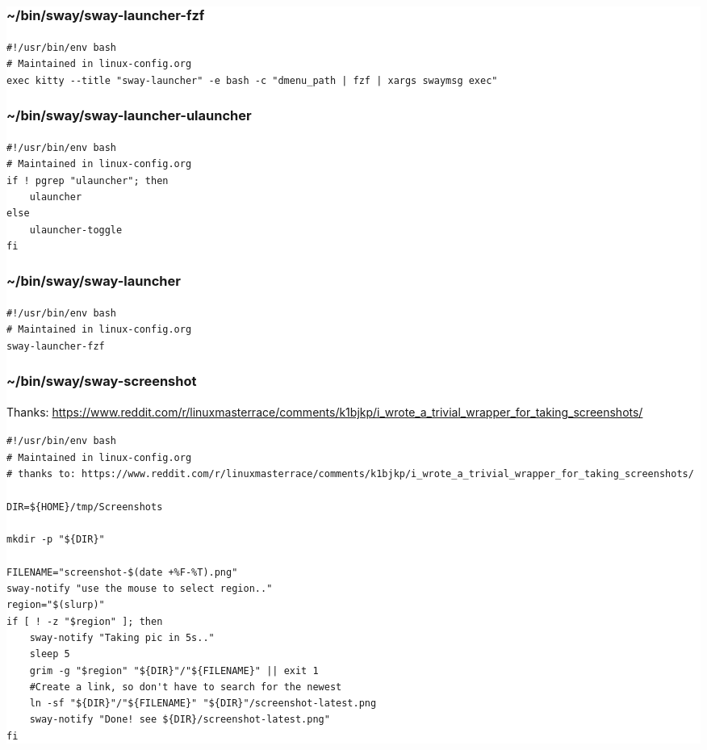 
### ~/bin/sway/sway-launcher-fzf

    #!/usr/bin/env bash
    # Maintained in linux-config.org
    exec kitty --title "sway-launcher" -e bash -c "dmenu_path | fzf | xargs swaymsg exec"


### ~/bin/sway/sway-launcher-ulauncher

    #!/usr/bin/env bash
    # Maintained in linux-config.org
    if ! pgrep "ulauncher"; then
        ulauncher
    else
        ulauncher-toggle
    fi


### ~/bin/sway/sway-launcher

    #!/usr/bin/env bash
    # Maintained in linux-config.org
    sway-launcher-fzf


### ~/bin/sway/sway-screenshot

Thanks: <https://www.reddit.com/r/linuxmasterrace/comments/k1bjkp/i_wrote_a_trivial_wrapper_for_taking_screenshots/>

    #!/usr/bin/env bash
    # Maintained in linux-config.org
    # thanks to: https://www.reddit.com/r/linuxmasterrace/comments/k1bjkp/i_wrote_a_trivial_wrapper_for_taking_screenshots/
    
    DIR=${HOME}/tmp/Screenshots
    
    mkdir -p "${DIR}"
    
    FILENAME="screenshot-$(date +%F-%T).png"
    sway-notify "use the mouse to select region.."
    region="$(slurp)"
    if [ ! -z "$region" ]; then
        sway-notify "Taking pic in 5s.."
        sleep 5
        grim -g "$region" "${DIR}"/"${FILENAME}" || exit 1
        #Create a link, so don't have to search for the newest
        ln -sf "${DIR}"/"${FILENAME}" "${DIR}"/screenshot-latest.png
        sway-notify "Done! see ${DIR}/screenshot-latest.png"
    fi
